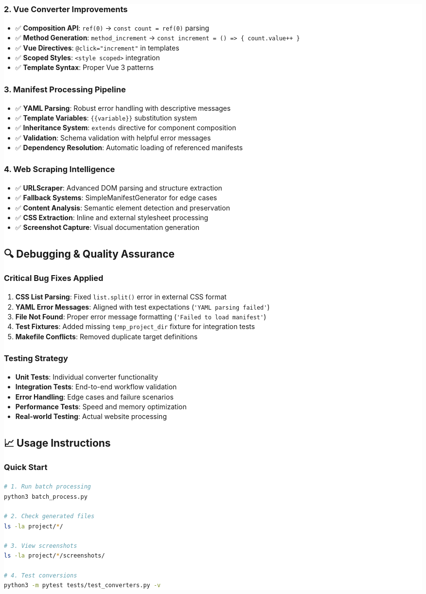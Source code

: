 ### **2. Vue Converter Improvements**
- ✅ **Composition API**: `ref(0)` → `const count = ref(0)` parsing
- ✅ **Method Generation**: `method_increment` → `const increment = () => { count.value++ }`
- ✅ **Vue Directives**: `@click="increment"` in templates
- ✅ **Scoped Styles**: `<style scoped>` integration
- ✅ **Template Syntax**: Proper Vue 3 patterns

### **3. Manifest Processing Pipeline**
- ✅ **YAML Parsing**: Robust error handling with descriptive messages
- ✅ **Template Variables**: `{{variable}}` substitution system
- ✅ **Inheritance System**: `extends` directive for component composition
- ✅ **Validation**: Schema validation with helpful error messages
- ✅ **Dependency Resolution**: Automatic loading of referenced manifests

### **4. Web Scraping Intelligence**
- ✅ **URLScraper**: Advanced DOM parsing and structure extraction
- ✅ **Fallback Systems**: SimpleManifestGenerator for edge cases
- ✅ **Content Analysis**: Semantic element detection and preservation
- ✅ **CSS Extraction**: Inline and external stylesheet processing
- ✅ **Screenshot Capture**: Visual documentation generation

## 🔍 Debugging & Quality Assurance

### **Critical Bug Fixes Applied**
1. **CSS List Parsing**: Fixed `list.split()` error in external CSS format
2. **YAML Error Messages**: Aligned with test expectations (`'YAML parsing failed'`)
3. **File Not Found**: Proper error message formatting (`'Failed to load manifest'`)
4. **Test Fixtures**: Added missing `temp_project_dir` fixture for integration tests
5. **Makefile Conflicts**: Removed duplicate target definitions

### **Testing Strategy**
- **Unit Tests**: Individual converter functionality
- **Integration Tests**: End-to-end workflow validation  
- **Error Handling**: Edge cases and failure scenarios
- **Performance Tests**: Speed and memory optimization
- **Real-world Testing**: Actual website processing

## 📈 Usage Instructions

### **Quick Start**
```bash
# 1. Run batch processing
python3 batch_process.py

# 2. Check generated files
ls -la project/*/

# 3. View screenshots
ls -la project/*/screenshots/

# 4. Test conversions
python3 -m pytest tests/test_converters.py -v
```

